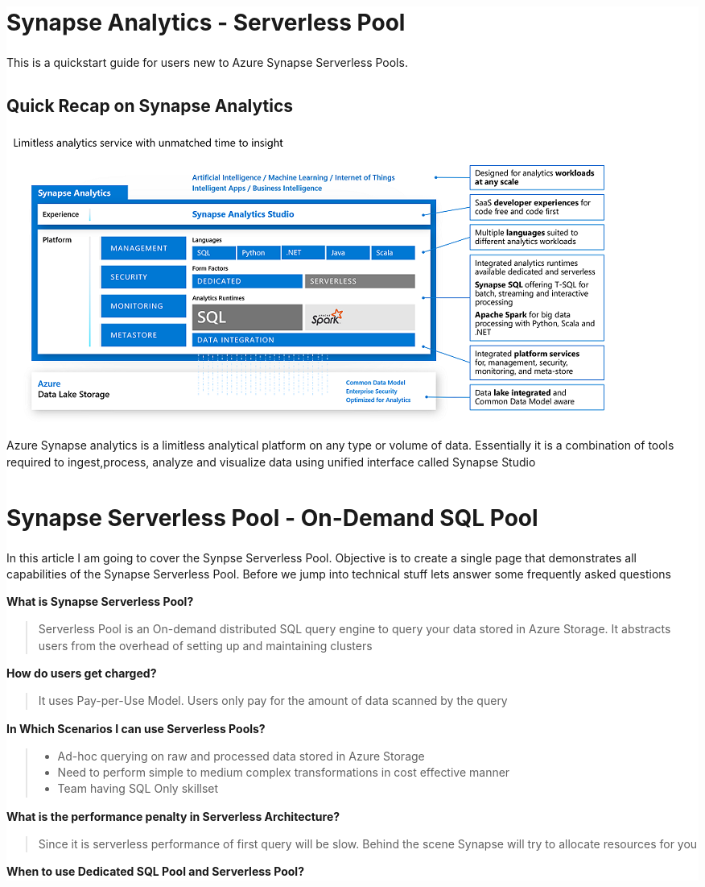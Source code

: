 # Synapse Analytics - Serverless Pool
This is a quickstart guide for users new to Azure Synapse Serverless Pools. 
## **Quick Recap on Synapse Analytics**
![Synapse](synapse.png)

Azure Synapse analytics is a limitless analytical platform on any type or volume of data. Essentially it is a combination of tools required to ingest,process, analyze and visualize data using unified interface called Synapse Studio

# Synapse Serverless Pool - On-Demand SQL Pool
In this article I am going to cover the Synpse Serverless Pool. Objective is to create a single page that demonstrates all capabilities of the Synapse Serverless Pool. Before we jump into technical stuff lets answer some frequently asked questions

**What is Synapse Serverless Pool?**
> Serverless Pool is an On-demand distributed SQL query engine to query your data stored in Azure Storage. It abstracts users from the overhead of setting up and maintaining clusters

**How do users get charged?**
> It uses Pay-per-Use Model. Users only pay for the amount of data scanned by the query

**In Which Scenarios I can use Serverless Pools?**
> * Ad-hoc querying on raw and processed data stored in Azure Storage
> * Need to perform simple to medium complex transformations in cost effective manner
> * Team having SQL Only skillset

**What is the performance penalty in Serverless Architecture?**
> Since it is serverless performance of first query will be slow. Behind the scene Synapse will try to allocate resources for you 

**When to use Dedicated SQL Pool and Serverless Pool?**

